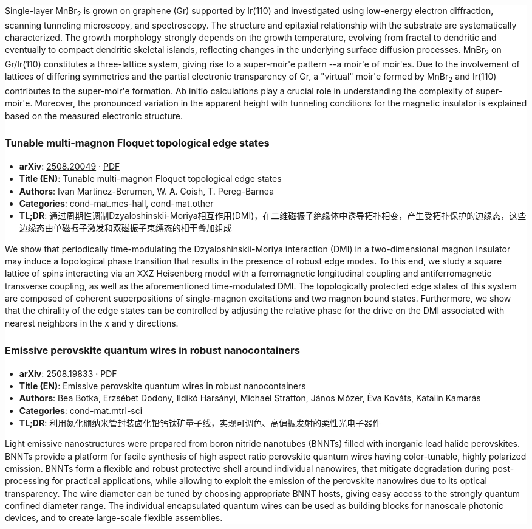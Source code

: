 Single-layer MnBr$_2$ is grown on graphene (Gr) supported by Ir(110) and
investigated using low-energy electron diffraction, scanning tunneling
microscopy, and spectroscopy. The structure and epitaxial relationship with the
substrate are systematically characterized. The growth morphology strongly
depends on the growth temperature, evolving from fractal to dendritic and
eventually to compact dendritic skeletal islands, reflecting changes in the
underlying surface diffusion processes. MnBr$_2$ on Gr/Ir(110) constitutes a
three-lattice system, giving rise to a super-moir\'e pattern --a moir\'e of
moir\'es. Due to the involvement of lattices of differing symmetries and the
partial electronic transparency of Gr, a "virtual" moir\'e formed by MnBr$_2$
and Ir(110) contributes to the super-moir\'e formation. Ab initio calculations
play a crucial role in understanding the complexity of super-moir\'e. Moreover,
the pronounced variation in the apparent height with tunneling conditions for
the magnetic insulator is explained based on the measured electronic structure.

### Tunable multi-magnon Floquet topological edge states
- **arXiv**: [2508.20049](https://arxiv.org/abs/2508.20049)  ·  [PDF](https://arxiv.org/pdf/2508.20049.pdf)
- **Title (EN)**: Tunable multi-magnon Floquet topological edge states
- **Authors**: Ivan Martinez-Berumen, W. A. Coish, T. Pereg-Barnea
- **Categories**: cond-mat.mes-hall, cond-mat.other
- **TL;DR**: 通过周期性调制Dzyaloshinskii-Moriya相互作用(DMI)，在二维磁振子绝缘体中诱导拓扑相变，产生受拓扑保护的边缘态，这些边缘态由单磁振子激发和双磁振子束缚态的相干叠加组成

We show that periodically time-modulating the Dzyaloshinskii-Moriya
interaction (DMI) in a two-dimensional magnon insulator may induce a
topological phase transition that results in the presence of robust edge modes.
To this end, we study a square lattice of spins interacting via an XXZ
Heisenberg model with a ferromagnetic longitudinal coupling and
antiferromagnetic transverse coupling, as well as the aforementioned
time-modulated DMI. The topologically protected edge states of this system are
composed of coherent superpositions of single-magnon excitations and two magnon
bound states. Furthermore, we show that the chirality of the edge states can be
controlled by adjusting the relative phase for the drive on the DMI associated
with nearest neighbors in the x and y directions.

### Emissive perovskite quantum wires in robust nanocontainers
- **arXiv**: [2508.19833](https://arxiv.org/abs/2508.19833)  ·  [PDF](https://arxiv.org/pdf/2508.19833.pdf)
- **Title (EN)**: Emissive perovskite quantum wires in robust nanocontainers
- **Authors**: Bea Botka, Erzsébet Dodony, Ildikó Harsányi, Michael Stratton, János Mózer, Éva Kováts, Katalin Kamarás
- **Categories**: cond-mat.mtrl-sci
- **TL;DR**: 利用氮化硼纳米管封装卤化铅钙钛矿量子线，实现可调色、高偏振发射的柔性光电子器件

Light emissive nanostructures were prepared from boron nitride nanotubes
(BNNTs) filled with inorganic lead halide perovskites. BNNTs provide a platform
for facile synthesis of high aspect ratio perovskite quantum wires having
color-tunable, highly polarized emission. BNNTs form a flexible and robust
protective shell around individual nanowires, that mitigate degradation during
post-processing for practical applications, while allowing to exploit the
emission of the perovskite nanowires due to its optical transparency. The wire
diameter can be tuned by choosing appropriate BNNT hosts, giving easy access to
the strongly quantum confined diameter range. The individual encapsulated
quantum wires can be used as building blocks for nanoscale photonic devices,
and to create large-scale flexible assemblies.
